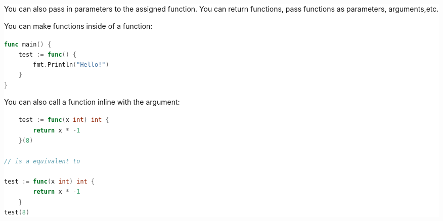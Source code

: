 You can also pass in parameters to the assigned function. You can return functions, pass functions as parameters, arguments,etc.

You can make functions inside of a function:

```Go
func main() {
    test := func() {
        fmt.Println("Hello!")
    }
}
```

You can also call a function inline with the argument:

```Go
    test := func(x int) int {
        return x * -1
    }(8)

// is a equivalent to

test := func(x int) int {
        return x * -1
    }
test(8)

```
